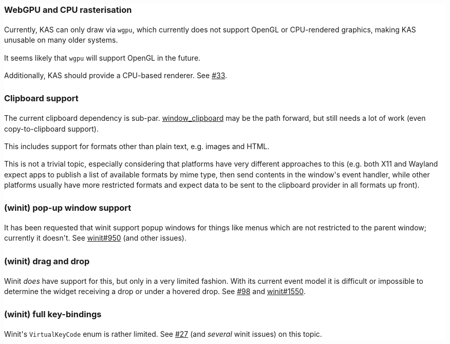 ### WebGPU and CPU rasterisation

Currently, KAS can only draw via `wgpu`, which currently does not support OpenGL
or CPU-rendered graphics, making KAS unusable on many older systems.

It seems likely that `wgpu` will support OpenGL in the future.

Additionally, KAS should provide a CPU-based renderer. See
[#33](https://github.com/kas-gui/kas/issues/33).

### Clipboard support

The current clipboard dependency is sub-par.
[window_clipboard](https://github.com/hecrj/window_clipboard) may be the path
forward, but still needs a lot of work (even copy-to-clipboard support).

This includes support for formats other than plain text, e.g. images and HTML.

This is not a trivial topic, especially considering that platforms have very
different approaches to this (e.g. both X11 and Wayland expect apps to publish
a list of available formats by mime type, then send contents in the window's
event handler, while other platforms usually have more restricted formats and
expect data to be sent to the clipboard provider in all formats up front).

### (winit) pop-up window support

It has been requested that winit support popup windows for things like menus
which are not restricted to the parent window; currently it doesn't.
See [winit#950](https://github.com/rust-windowing/winit/issues/950) (and other
issues).

### (winit) drag and drop

Winit *does* have support for this, but only in a very limited fashion. With
its current event model it is difficult or impossible to determine the widget
receiving a drop or under a hovered drop.
See [#98](https://github.com/kas-gui/kas/issues/98) and
[winit#1550](https://github.com/rust-windowing/winit/issues/1550).

### (winit) full key-bindings

Winit's `VirtualKeyCode` enum is rather limited. See
[#27](https://github.com/kas-gui/kas/issues/27) (and *several* winit issues) on
this topic.
